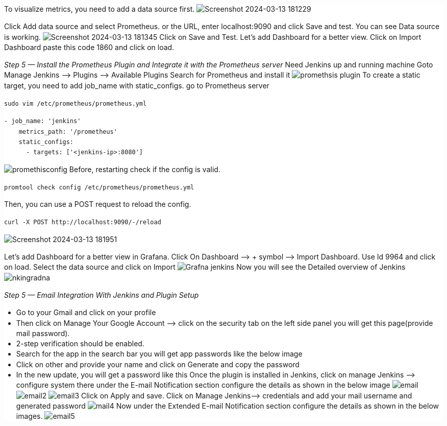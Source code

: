 To visualize metrics, you need to add a data source first.
![Screenshot 2024-03-13 181229](https://github.com/nikhilk1699/nodejs_helloworld/assets/109533285/f4dd39c0-12a9-4b93-aad4-4b1c4c2b48af)

Click Add data source and select Prometheus.
or the URL, enter localhost:9090 and click Save and test. You can see Data source is working.
![Screenshot 2024-03-13 181345](https://github.com/nikhilk1699/nodejs_helloworld/assets/109533285/5484bf2e-3f82-4060-ab41-24688de82bea)
Click on Save and Test. Let’s add Dashboard for a better view. Click on Import Dashboard paste this code 1860 and click on load.

*Step 5 — Install the Prometheus Plugin and Integrate it with the Prometheus server*
Need Jenkins up and running machine
Goto Manage Jenkins –> Plugins –> Available Plugins
Search for Prometheus and install it
![promethsis plugin](https://github.com/nikhilk1699/nodejs_helloworld/assets/109533285/a6c9ccfa-edc7-415d-94b8-2f120b595776)
To create a static target, you need to add job_name with static_configs. go to Prometheus server
```
sudo vim /etc/prometheus/prometheus.yml
```
```
- job_name: 'jenkins'
    metrics_path: '/prometheus'
    static_configs:
      - targets: ['<jenkins-ip>:8080']
```
![promethisconfig](https://github.com/nikhilk1699/nodejs_helloworld/assets/109533285/df7765ac-0a1f-4512-958c-6037f5da3790)
Before, restarting check if the config is valid.
```
promtool check config /etc/prometheus/prometheus.yml
```
Then, you can use a POST request to reload the config.
```
curl -X POST http://localhost:9090/-/reload
```
![Screenshot 2024-03-13 181951](https://github.com/nikhilk1699/nodejs_helloworld/assets/109533285/ab5ca589-ed30-4886-b892-20264a513667)

Let’s add Dashboard for a better view in Grafana. Click On Dashboard –> + symbol –> Import Dashboard. Use Id 9964 and click on load. Select the data source and click on Import
![Grafna jenkins](https://github.com/nikhilk1699/nodejs_helloworld/assets/109533285/acbec9a4-0327-4f58-8f57-0779b634e237)
Now you will see the Detailed overview of Jenkins
![nkingradna](https://github.com/nikhilk1699/nodejs_helloworld/assets/109533285/bb3e4618-8162-490c-9f24-6b3d6bee1f86)

*Step 5 — Email Integration With Jenkins and Plugin Setup*
- Go to your Gmail and click on your profile
- Then click on Manage Your Google Account –> click on the security tab on the left side panel you will get this page(provide mail password).
- 2-step verification should be enabled.
- Search for the app in the search bar you will get app passwords like the below image
- Click on other and provide your name and click on Generate and copy the password
- In the new update, you will get a password like this
Once the plugin is installed in Jenkins, click on manage Jenkins –> configure system there under the E-mail Notification section configure the details as shown in the below image
![email](https://github.com/nikhilk1699/nodejs_helloworld/assets/109533285/ad283101-a015-45fb-97bc-7d696b0ef996)
![email2](https://github.com/nikhilk1699/nodejs_helloworld/assets/109533285/4dcf525b-92f0-472e-badf-5db4fdefc5ec)
![email3](https://github.com/nikhilk1699/nodejs_helloworld/assets/109533285/822e823c-d268-4f5e-b088-b55b9b92dc36)
Click on Apply and save. Click on Manage Jenkins–> credentials and add your mail username and generated password
![mail4](https://github.com/nikhilk1699/nodejs_helloworld/assets/109533285/416e2304-0d08-4e39-8b50-5f693aa9263b)
Now under the Extended E-mail Notification section configure the details as shown in the below images.
![email5](https://github.com/nikhilk1699/nodejs_helloworld/assets/109533285/b09b07a2-ce80-4f0d-b04c-81c049da5200)
